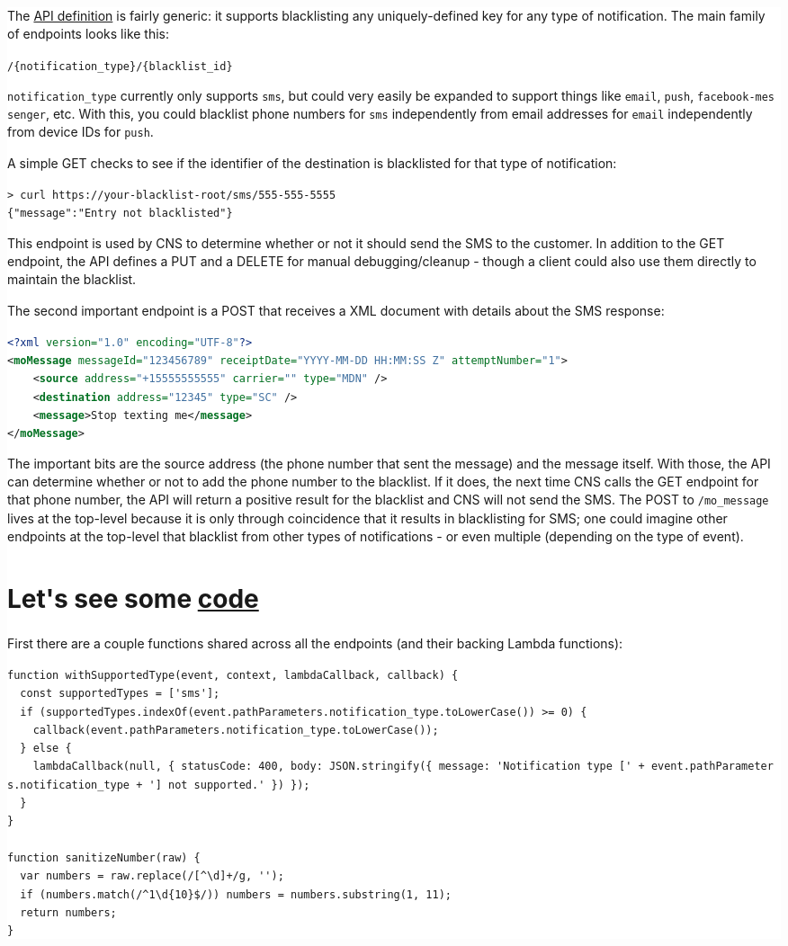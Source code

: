 The [API definition](http://ui.apidoc.me/org/gilt/app/blacklist-nanoservice) is fairly generic: it supports blacklisting any uniquely-defined key for any type of notification. The main family of endpoints looks like this:

```
/{notification_type}/{blacklist_id}
```

`notification_type` currently only supports `sms`, but could very easily be expanded to support things like `email`, `push`, `facebook-messenger`, etc. With this, you could blacklist phone numbers for `sms` independently from email addresses for `email` independently from device IDs for `push`.

A simple GET checks to see if the identifier of the destination is blacklisted for that type of notification:

```shell
> curl https://your-blacklist-root/sms/555-555-5555
{"message":"Entry not blacklisted"}
```

This endpoint is used by CNS to determine whether or not it should send the SMS to the customer. In addition to the GET endpoint, the API defines a PUT and a DELETE for manual debugging/cleanup - though a client could also use them directly to maintain the blacklist.

The second important endpoint is a POST that receives a XML document with details about the SMS response:

```xml
<?xml version="1.0" encoding="UTF-8"?>
<moMessage messageId="123456789" receiptDate="YYYY-MM-DD HH:MM:SS Z" attemptNumber="1">
    <source address="+15555555555" carrier="" type="MDN" />
    <destination address="12345" type="SC" />
    <message>Stop texting me</message>
</moMessage>
```

The important bits are the source address (the phone number that sent the message) and the message itself. With those, the API can determine whether or not to add the phone number to the blacklist. If it does, the next time CNS calls the GET endpoint for that phone number, the API will return a positive result for the blacklist and CNS will not send the SMS. The POST to `/mo_message` lives at the top-level because it is only through coincidence that it results in blacklisting for SMS; one could imagine other endpoints at the top-level that blacklist from other types of notifications - or even multiple (depending on the type of event).


# Let's see some [code](https://github.com/gilt/blacklist)

First there are a couple functions shared across all the endpoints (and their backing Lambda functions):

```node
function withSupportedType(event, context, lambdaCallback, callback) {
  const supportedTypes = ['sms'];
  if (supportedTypes.indexOf(event.pathParameters.notification_type.toLowerCase()) >= 0) {
    callback(event.pathParameters.notification_type.toLowerCase());
  } else {
    lambdaCallback(null, { statusCode: 400, body: JSON.stringify({ message: 'Notification type [' + event.pathParameters.notification_type + '] not supported.' }) });
  }
}

function sanitizeNumber(raw) {
  var numbers = raw.replace(/[^\d]+/g, '');
  if (numbers.match(/^1\d{10}$/)) numbers = numbers.substring(1, 11);
  return numbers;
}
```

